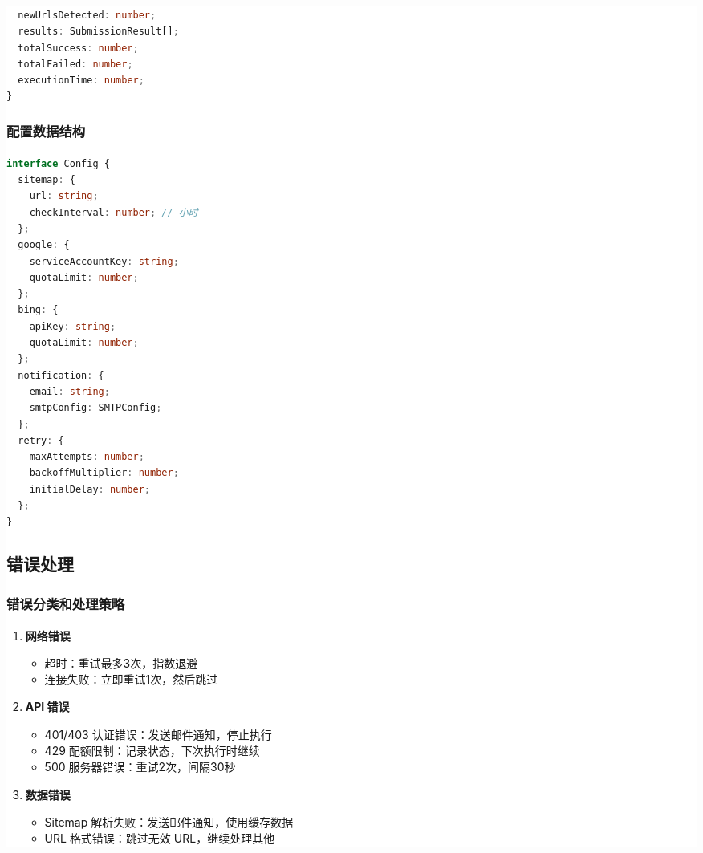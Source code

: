 ```typescript
  newUrlsDetected: number;
  results: SubmissionResult[];
  totalSuccess: number;
  totalFailed: number;
  executionTime: number;
}
```

### 配置数据结构

```typescript
interface Config {
  sitemap: {
    url: string;
    checkInterval: number; // 小时
  };
  google: {
    serviceAccountKey: string;
    quotaLimit: number;
  };
  bing: {
    apiKey: string;
    quotaLimit: number;
  };
  notification: {
    email: string;
    smtpConfig: SMTPConfig;
  };
  retry: {
    maxAttempts: number;
    backoffMultiplier: number;
    initialDelay: number;
  };
}
```

## 错误处理

### 错误分类和处理策略

1. **网络错误**
   - 超时：重试最多3次，指数退避
   - 连接失败：立即重试1次，然后跳过

2. **API 错误**
   - 401/403 认证错误：发送邮件通知，停止执行
   - 429 配额限制：记录状态，下次执行时继续
   - 500 服务器错误：重试2次，间隔30秒

3. **数据错误**
   - Sitemap 解析失败：发送邮件通知，使用缓存数据
   - URL 格式错误：跳过无效 URL，继续处理其他
